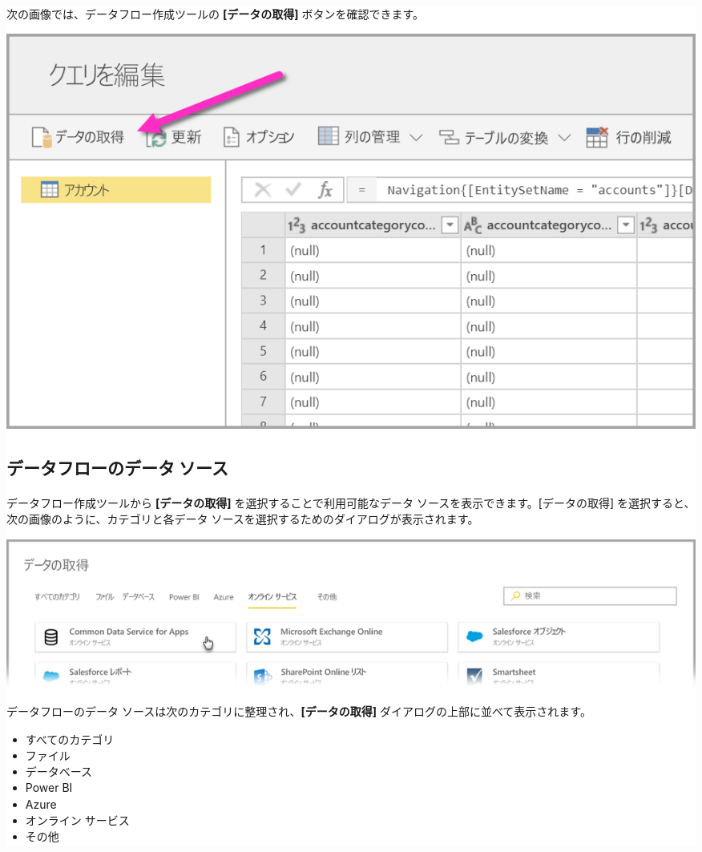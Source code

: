 次の画像では、データフロー作成ツールの **[データの取得]** ボタンを確認できます。 

![[データの取得] を利用してエンティティを追加する](media/service-dataflows-data-sources/dataflows-data-sources_03.png)


## <a name="data-sources-for-dataflows"></a>データフローのデータ ソース

データフロー作成ツールから **[データの取得]** を選択することで利用可能なデータ ソースを表示できます。[データの取得] を選択すると、次の画像のように、カテゴリと各データ ソースを選択するためのダイアログが表示されます。


![データフローの [データの取得] の各種カテゴリ](media/service-dataflows-data-sources/dataflows-data-sources_04.png)

データフローのデータ ソースは次のカテゴリに整理され、**[データの取得]** ダイアログの上部に並べて表示されます。

* すべてのカテゴリ
* ファイル
* データベース
* Power BI
* Azure
* オンライン サービス
* その他
